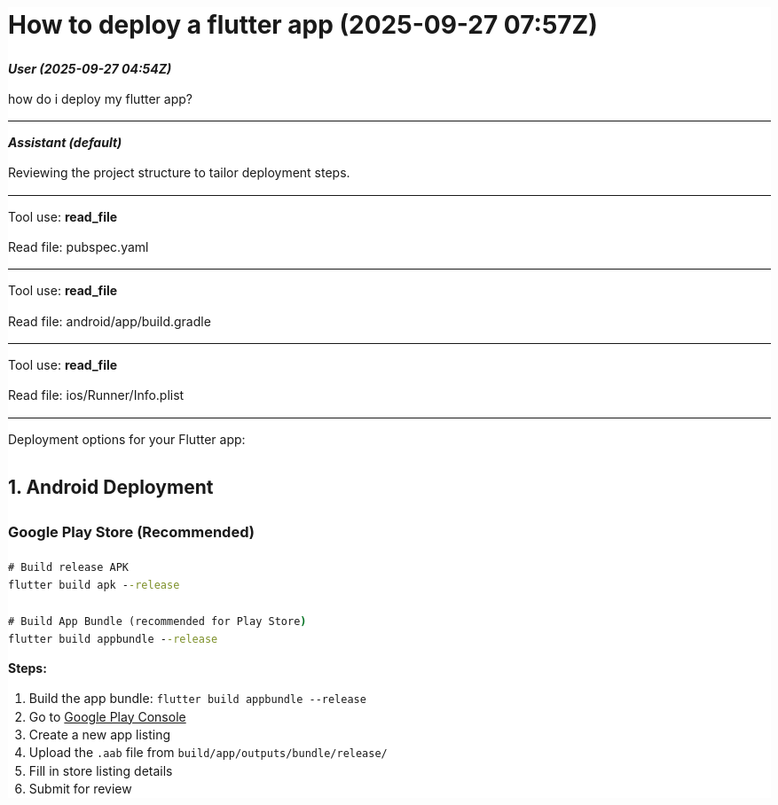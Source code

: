 



# How to deploy a flutter app (2025-09-27 07:57Z)

_**User (2025-09-27 04:54Z)**_

how do i deploy my flutter app?

---

_**Assistant (default)**_

Reviewing the project structure to tailor deployment steps.


---

Tool use: **read_file**

Read file: pubspec.yaml

---

Tool use: **read_file**

Read file: android/app/build.gradle

---

Tool use: **read_file**

Read file: ios/Runner/Info.plist

---

Deployment options for your Flutter app:

## 1. **Android Deployment**

### **Google Play Store (Recommended)**
```cmd
# Build release APK
flutter build apk --release

# Build App Bundle (recommended for Play Store)
flutter build appbundle --release
```

**Steps:**
1. Build the app bundle: `flutter build appbundle --release`
2. Go to [Google Play Console](https://play.google.com/console)
3. Create a new app listing
4. Upload the `.aab` file from `build/app/outputs/bundle/release/`
5. Fill in store listing details
6. Submit for review
